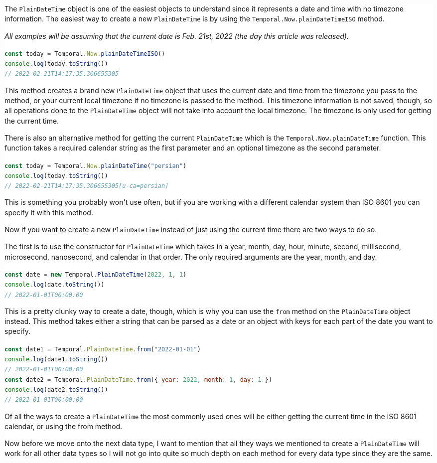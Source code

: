 The `PlainDateTime` object is one of the easiest objects to understand since it represents a date and time with no timezone information. The easiest way to create a new `PlainDateTime` is by using the `Temporal.Now.plainDateTimeISO` method.

*All examples will be assuming that the current date is Feb. 21st, 2022 (the day this article was released).*
```js
const today = Temporal.Now.plainDateTimeISO()
console.log(today.toString())
// 2022-02-21T14:17:35.306655305
```
This method creates a brand new `PlainDateTime` object that uses the current date and time from the timezone you pass to the method, or your current local timezone if no timezone is passed to the method. This timezone information is not saved, though, so all operations done to the `PlainDateTime` object will not take into account the local timezone. The timezone is only used for getting the current time.

There is also an alternative method for getting the current `PlainDateTime` which is the `Temporal.Now.plainDateTime` function. This function takes a required calendar string as the first parameter and an optional timezone as the second parameter.
```js
const today = Temporal.Now.plainDateTime("persian")
console.log(today.toString())
// 2022-02-21T14:17:35.306655305[u-ca=persian]
```
This is something you probably won't use often, but if you are working with a different calendar system than ISO 8601 you can specify it with this method.

Now if you want to create a new `PlainDateTime` instead of just using the current time there are two ways to do so.

The first is to use the constructor for `PlainDateTime` which takes in a year, month, day, hour, minute, second, millisecond, microsecond, nanosecond, and calendar in that order. The only required arguments are the year, month, and day.
```js
const date = new Temporal.PlainDateTime(2022, 1, 1)
console.log(date.toString())
// 2022-01-01T00:00:00
```
This is a pretty clunky way to create a date, though, which is why you can use the `from` method on the `PlainDateTime` object instead. This method takes either a string that can be parsed as a date or an object with keys for each part of the date you want to specify.
```js
const date1 = Temporal.PlainDateTime.from("2022-01-01")
console.log(date1.toString())
// 2022-01-01T00:00:00
const date2 = Temporal.PlainDateTime.from({ year: 2022, month: 1, day: 1 })
console.log(date2.toString())
// 2022-01-01T00:00:00
```
Of all the ways to create a `PlainDateTime` the most commonly used ones will be either getting the current time in the ISO 8601 calendar, or using the from method.

Now before we move onto the next data type, I want to mention that all they ways we mentioned to create a `PlainDateTime` will work for all other data types so I will not go into quite so much depth on each method for every data type since they are the same.
